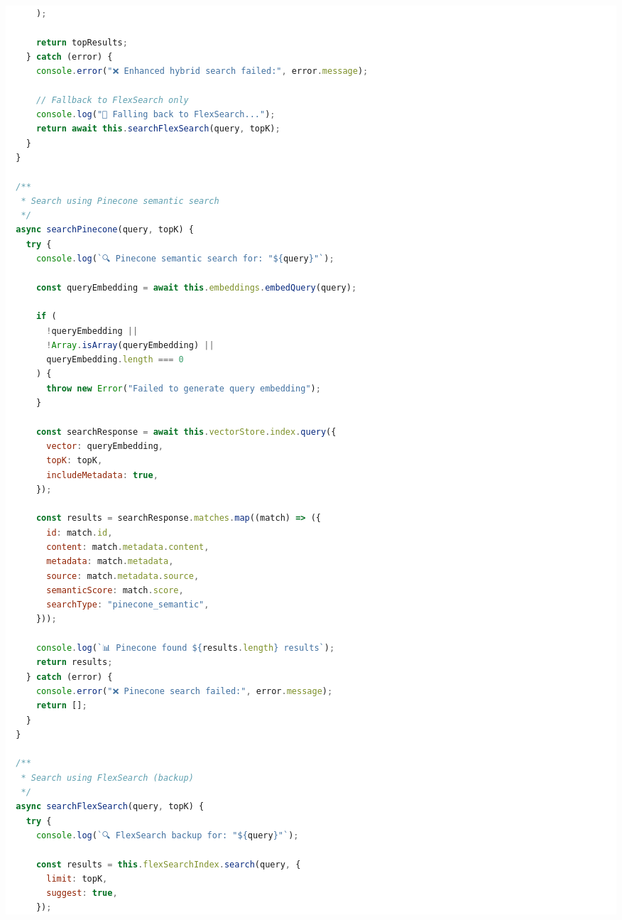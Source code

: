 ```javascript
      );

      return topResults;
    } catch (error) {
      console.error("❌ Enhanced hybrid search failed:", error.message);

      // Fallback to FlexSearch only
      console.log("🔄 Falling back to FlexSearch...");
      return await this.searchFlexSearch(query, topK);
    }
  }

  /**
   * Search using Pinecone semantic search
   */
  async searchPinecone(query, topK) {
    try {
      console.log(`🔍 Pinecone semantic search for: "${query}"`);

      const queryEmbedding = await this.embeddings.embedQuery(query);

      if (
        !queryEmbedding ||
        !Array.isArray(queryEmbedding) ||
        queryEmbedding.length === 0
      ) {
        throw new Error("Failed to generate query embedding");
      }

      const searchResponse = await this.vectorStore.index.query({
        vector: queryEmbedding,
        topK: topK,
        includeMetadata: true,
      });

      const results = searchResponse.matches.map((match) => ({
        id: match.id,
        content: match.metadata.content,
        metadata: match.metadata,
        source: match.metadata.source,
        semanticScore: match.score,
        searchType: "pinecone_semantic",
      }));

      console.log(`📊 Pinecone found ${results.length} results`);
      return results;
    } catch (error) {
      console.error("❌ Pinecone search failed:", error.message);
      return [];
    }
  }

  /**
   * Search using FlexSearch (backup)
   */
  async searchFlexSearch(query, topK) {
    try {
      console.log(`🔍 FlexSearch backup for: "${query}"`);

      const results = this.flexSearchIndex.search(query, {
        limit: topK,
        suggest: true,
      });
```